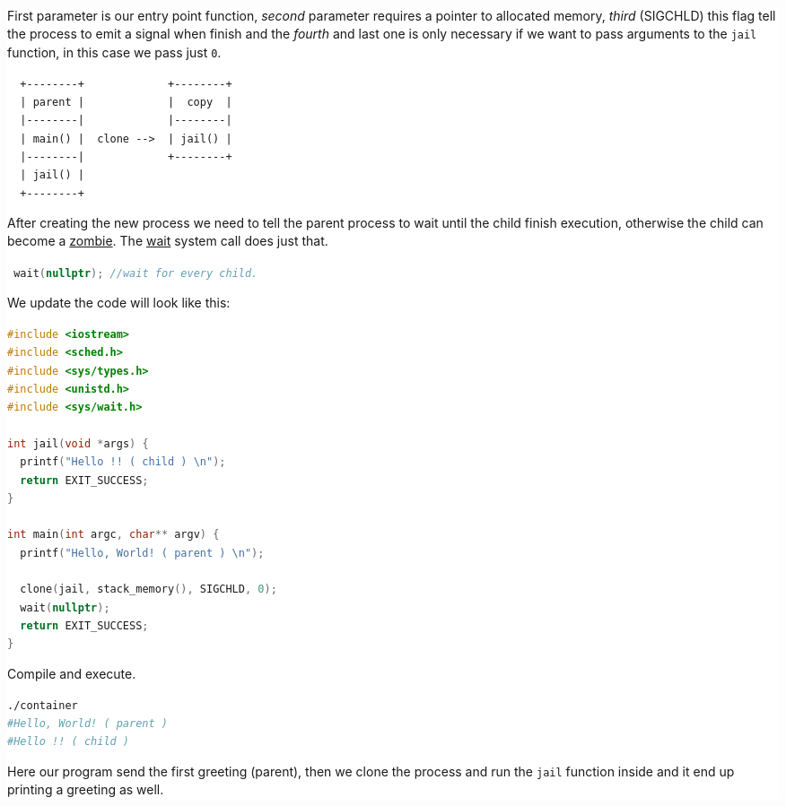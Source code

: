 First parameter is our entry point function, *second* parameter requires a pointer to allocated memory, *third* (SIGCHLD) this flag tell the process to emit a signal when finish and the *fourth* and last one is only necessary if we want to pass arguments to the ```jail``` function, in this case we pass just ```0```. 


``` 
  +--------+             +--------+
  | parent |             |  copy  |
  |--------|             |--------|
  | main() |  clone -->  | jail() |
  |--------|             +--------+                     
  | jail() |              
  +--------+                
```

After creating the new process we need to tell the parent process to wait until the child finish execution, otherwise the child can become a [zombie](https://en.wikipedia.org/wiki/Zombie_process). The [wait](http://man7.org/linux/man-pages/man2/wait.2.html) system call does just that.

```c
 wait(nullptr); //wait for every child.
``` 

We update the code will look like this:

```c++
#include <iostream>
#include <sched.h>
#include <sys/types.h>
#include <unistd.h>
#include <sys/wait.h>

int jail(void *args) {
  printf("Hello !! ( child ) \n");
  return EXIT_SUCCESS;
}

int main(int argc, char** argv) {
  printf("Hello, World! ( parent ) \n");

  clone(jail, stack_memory(), SIGCHLD, 0);
  wait(nullptr);
  return EXIT_SUCCESS;
}
```

Compile and execute. 

```sh
./container
#Hello, World! ( parent )
#Hello !! ( child )
```

Here our program send the first greeting (parent), then we clone the process and run the ```jail``` function inside and it end up printing a greeting as well.
